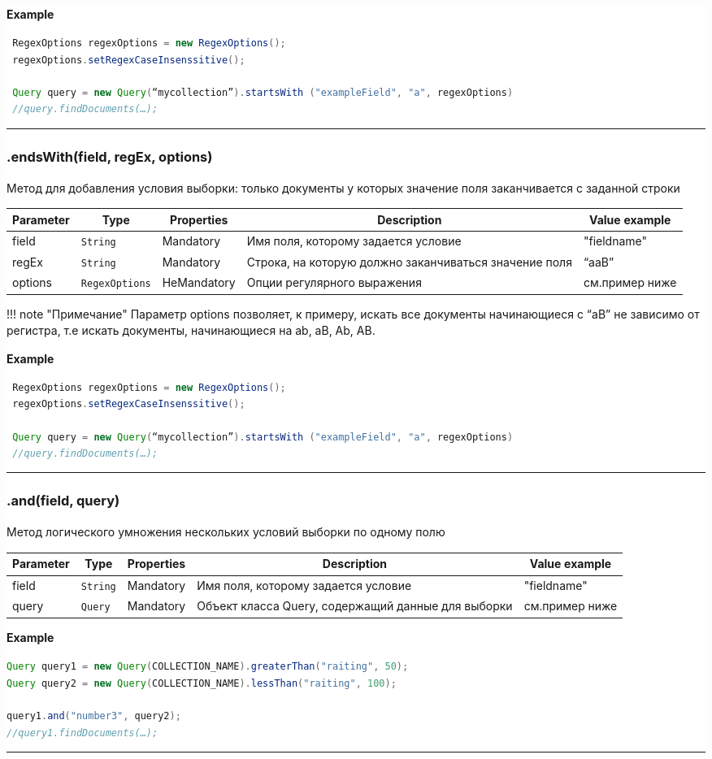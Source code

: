 **Example** 

```Java
 RegexOptions regexOptions = new RegexOptions();
 regexOptions.setRegexCaseInsenssitive();

 Query query = new Query(“mycollection”).startsWith ("exampleField", "a", regexOptions)
 //query.findDocuments(…);

```
---------------------------------------------------------------------------------------------

<a name="Query+endsWith"></a>
### .endsWith(field, regEx, options)
Метод для добавления условия выборки: только документы у которых значение поля заканчивается с заданной строки


| Parameter | Type | Properties | Description | Value example |
|-----------|------|------------|-------------|---------------|
| field | `String` |  Mandatory | Имя поля, которому задается условие | "fieldname"   |
| regEx | `String` |  Mandatory | Строка, на которую должно заканчиваться значение поля | “aaB”   |
| options | `RegexOptions` |                                            НеMandatory | Опции регулярного выражения | см.пример ниже  |

!!! note "Примечание"
    Параметр options позволяет, к примеру, искать все документы начинающиеся с “aB” не зависимо от регистра, т.е искать документы, начинающиеся на ab, aB, Ab, AB.

**Example** 

```Java
 RegexOptions regexOptions = new RegexOptions();
 regexOptions.setRegexCaseInsenssitive();

 Query query = new Query(“mycollection”).startsWith ("exampleField", "a", regexOptions)
 //query.findDocuments(…);
```
---------------------------------------------------------------------------------------------

<a name="Query+and"></a>
### .and(field, query)
Метод логического умножения нескольких условий выборки по одному полю

| Parameter | Type | Properties | Description | Value example |
|-----------|------|------------|-------------|---------------|
| field | `String` | Mandatory | Имя поля, которому задается условие | "fieldname"   |
| query | `Query` | Mandatory |  Объект класса Query, содержащий данные для выборки                   |  см.пример ниже |

**Example** 

```Java
Query query1 = new Query(COLLECTION_NAME).greaterThan("raiting", 50);
Query query2 = new Query(COLLECTION_NAME).lessThan("raiting", 100);

query1.and("number3", query2);
//query1.findDocuments(…);
```
---------------------------------------------------------------------------------------------
